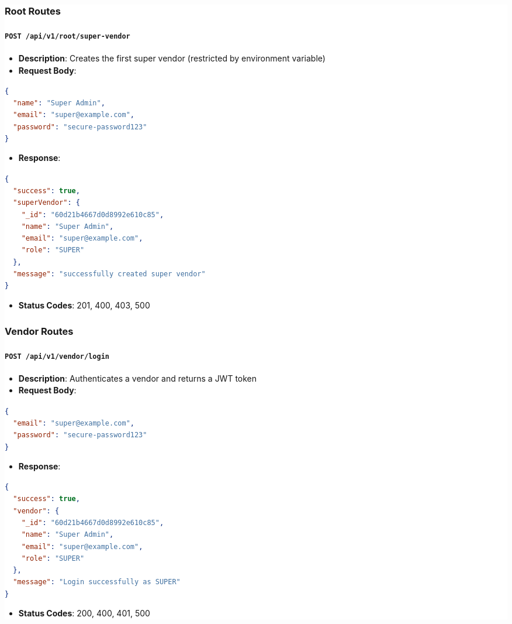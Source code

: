 ### Root Routes

#### `POST /api/v1/root/super-vendor`
- **Description**: Creates the first super vendor (restricted by environment variable)
- **Request Body**:
```json
{
  "name": "Super Admin",
  "email": "super@example.com",
  "password": "secure-password123"
}
```
- **Response**:
```json
{
  "success": true,
  "superVendor": {
    "_id": "60d21b4667d0d8992e610c85",
    "name": "Super Admin",
    "email": "super@example.com",
    "role": "SUPER"
  },
  "message": "successfully created super vendor"
}
```
- **Status Codes**: 201, 400, 403, 500

### Vendor Routes

#### `POST /api/v1/vendor/login`
- **Description**: Authenticates a vendor and returns a JWT token
- **Request Body**:
```json
{
  "email": "super@example.com",
  "password": "secure-password123"
}
```
- **Response**:
```json
{
  "success": true,
  "vendor": {
    "_id": "60d21b4667d0d8992e610c85",
    "name": "Super Admin",
    "email": "super@example.com",
    "role": "SUPER"
  },
  "message": "Login successfully as SUPER"
}
```
- **Status Codes**: 200, 400, 401, 500
